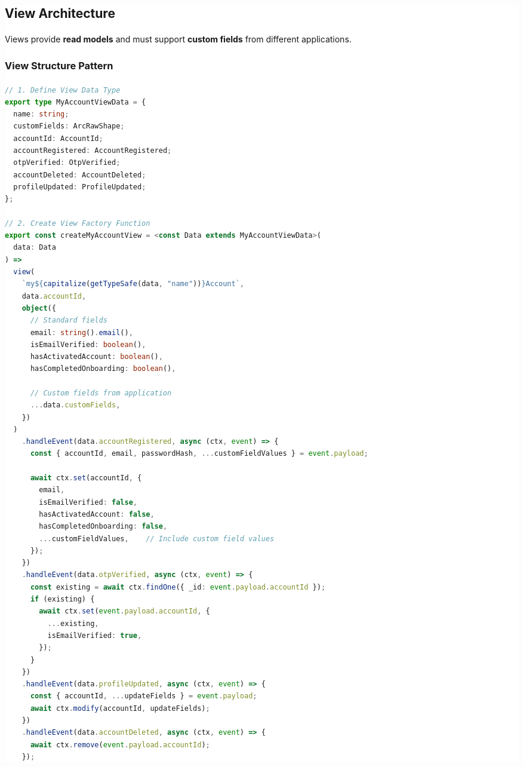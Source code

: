 ## View Architecture

Views provide **read models** and must support **custom fields** from different applications.

### View Structure Pattern

```typescript
// 1. Define View Data Type
export type MyAccountViewData = {
  name: string;
  customFields: ArcRawShape;
  accountId: AccountId;
  accountRegistered: AccountRegistered;
  otpVerified: OtpVerified;
  accountDeleted: AccountDeleted;
  profileUpdated: ProfileUpdated;
};

// 2. Create View Factory Function
export const createMyAccountView = <const Data extends MyAccountViewData>(
  data: Data
) =>
  view(
    `my${capitalize(getTypeSafe(data, "name"))}Account`,
    data.accountId,
    object({
      // Standard fields
      email: string().email(),
      isEmailVerified: boolean(),
      hasActivatedAccount: boolean(),
      hasCompletedOnboarding: boolean(),
      
      // Custom fields from application
      ...data.customFields,
    })
  )
    .handleEvent(data.accountRegistered, async (ctx, event) => {
      const { accountId, email, passwordHash, ...customFieldValues } = event.payload;
      
      await ctx.set(accountId, {
        email,
        isEmailVerified: false,
        hasActivatedAccount: false,
        hasCompletedOnboarding: false,
        ...customFieldValues,    // Include custom field values
      });
    })
    .handleEvent(data.otpVerified, async (ctx, event) => {
      const existing = await ctx.findOne({ _id: event.payload.accountId });
      if (existing) {
        await ctx.set(event.payload.accountId, {
          ...existing,
          isEmailVerified: true,
        });
      }
    })
    .handleEvent(data.profileUpdated, async (ctx, event) => {
      const { accountId, ...updateFields } = event.payload;
      await ctx.modify(accountId, updateFields);
    })
    .handleEvent(data.accountDeleted, async (ctx, event) => {
      await ctx.remove(event.payload.accountId);
    });
```